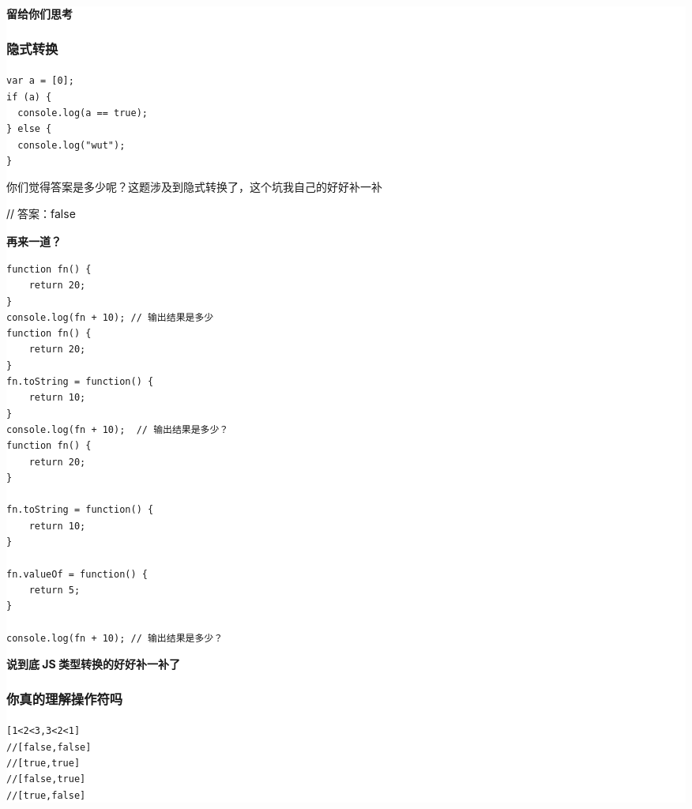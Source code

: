 **留给你们思考**

### 隐式转换

```
var a = [0];
if (a) {
  console.log(a == true);
} else {
  console.log("wut");
}
```

你们觉得答案是多少呢？这题涉及到隐式转换了，这个坑我自己的好好补一补

// 答案：false

**再来一道？**

```
function fn() {
    return 20;
}
console.log(fn + 10); // 输出结果是多少
function fn() {
    return 20;
}
fn.toString = function() {
    return 10;
}
console.log(fn + 10);  // 输出结果是多少？
function fn() {
    return 20;
}

fn.toString = function() {
    return 10;
}

fn.valueOf = function() {
    return 5;
}

console.log(fn + 10); // 输出结果是多少？
```

**说到底 JS 类型转换的好好补一补了**

### 你真的理解操作符吗

```
[1<2<3,3<2<1]
//[false,false]
//[true,true]
//[false,true]
//[true,false]
```
